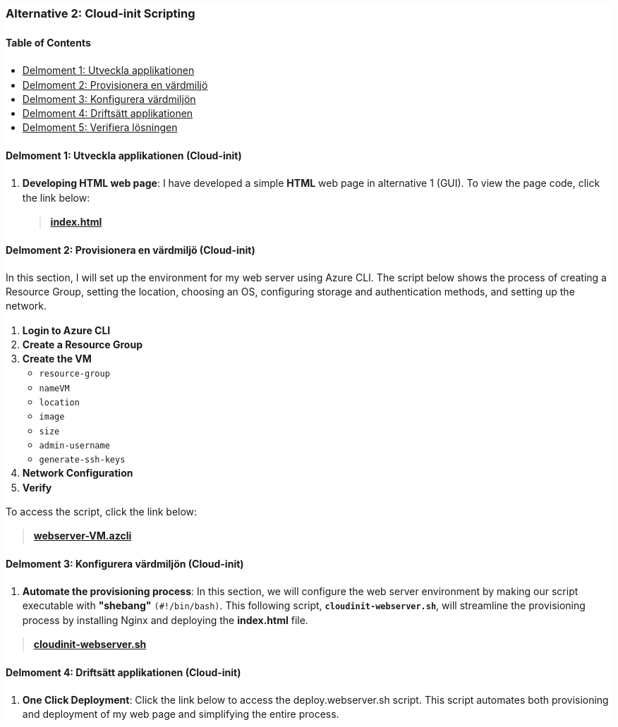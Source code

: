 
### **Alternative 2: Cloud-init Scripting**

#### Table of Contents

- [Delmoment 1: Utveckla applikationen](#delmoment-1-utveckla-applikationen-cloud-init)
- [Delmoment 2: Provisionera en värdmiljö](#delmoment-2-provisionera-en-värdmiljö-cloud-init)
- [Delmoment 3: Konfigurera värdmiljön](#delmoment-3-konfigurera-värdmiljön-cloud-init)
- [Delmoment 4: Driftsätt applikationen](#delmoment-4-driftsätt-applikationen-cloud-init)
- [Delmoment 5: Verifiera lösningen](#delmoment-5-verifiera-lösningen-cloud-init)

#### **Delmoment 1: Utveckla applikationen (Cloud-init)**

1. ****Developing HTML web page****:
  I have developed a simple **HTML** web page in alternative 1 (GUI). To view the page code, click the link below:

   > **[index.html](#indexhtml)**

#### **Delmoment 2: Provisionera en värdmiljö (Cloud-init)**

In this section, I will set up the environment for my web server using Azure CLI. The script below shows the process of creating a Resource Group, setting the location, choosing an OS, configuring storage and authentication methods, and setting up the network.

1. **Login to Azure CLI**
2. **Create a Resource Group**
3. **Create the VM**
    - `resource-group`
    - `nameVM`
    - `location`
    - `image`
    - `size`
    - `admin-username`
    - `generate-ssh-keys`
4. **Network Configuration**
5. **Verify**

To access the script, click the link below:
> **[webserver-VM.azcli](#webserver-vmazcli)**

#### **Delmoment 3: Konfigurera värdmiljön (Cloud-init)**

1. **Automate the provisioning process**:
In this section, we will configure the web server environment by making our script executable with **"shebang"** `(#!/bin/bash)`. This following script, **`cloudinit-webserver.sh`**, will streamline the provisioning process by installing Nginx and deploying the **index.html** file.

> **[cloudinit-webserver.sh](#cloudinit-webserversh)**

#### **Delmoment 4: Driftsätt applikationen (Cloud-init)**

1. **One Click Deployment**:
Click the link below to access the deploy.webserver.sh script. This script automates both provisioning and deployment of my web page and simplifying the entire process.
